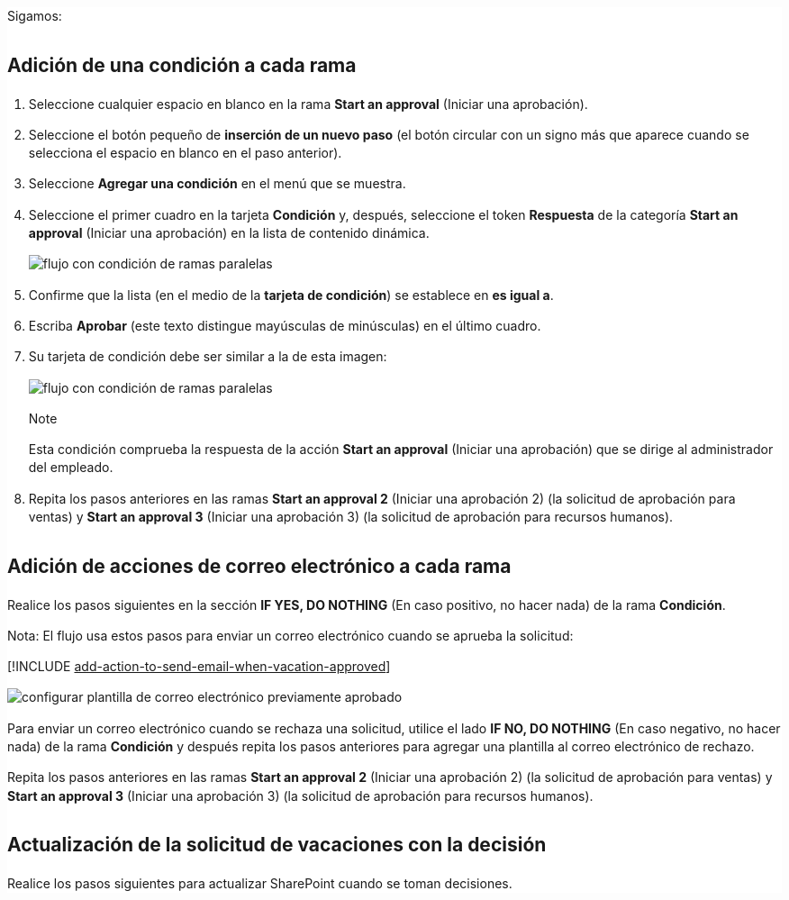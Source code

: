 Sigamos:

## <a name="add-a-condition-to-each-branch"></a>Adición de una condición a cada rama
1. Seleccione cualquier espacio en blanco en la rama **Start an approval** (Iniciar una aprobación).
2. Seleccione el botón pequeño de **inserción de un nuevo paso** (el botón circular con un signo más que aparece cuando se selecciona el espacio en blanco en el paso anterior).
3. Seleccione **Agregar una condición** en el menú que se muestra.
4. Seleccione el primer cuadro en la tarjeta **Condición** y, después, seleccione el token **Respuesta** de la categoría **Start an approval** (Iniciar una aprobación) en la lista de contenido dinámica.
   
    ![flujo con condición de ramas paralelas](./media/parallel-modern-approvals/configure-approval-condition.png)
5. Confirme que la lista (en el medio de la **tarjeta de condición**) se establece en **es igual a**.
6. Escriba **Aprobar** (este texto distingue mayúsculas de minúsculas) en el último cuadro.
7. Su tarjeta de condición debe ser similar a la de esta imagen:
   
    ![flujo con condición de ramas paralelas](includes/media/parallel-modern-approvals/condition-card.png)
   
   > [!NOTE]
   > Esta condición comprueba la respuesta de la acción **Start an approval** (Iniciar una aprobación) que se dirige al administrador del empleado.
   > 
   > 
8. Repita los pasos anteriores en las ramas **Start an approval 2** (Iniciar una aprobación 2) (la solicitud de aprobación para ventas) y **Start an approval 3** (Iniciar una aprobación 3) (la solicitud de aprobación para recursos humanos).

## <a name="add-email-actions-to-each-branch"></a>Adición de acciones de correo electrónico a cada rama
Realice los pasos siguientes en la sección **IF YES, DO NOTHING** (En caso positivo, no hacer nada) de la rama **Condición**.

   Nota: El flujo usa estos pasos para enviar un correo electrónico cuando se aprueba la solicitud:

[!INCLUDE [add-action-to-send-email-when-vacation-approved](includes/add-action-to-send-email-when-vacation-approved.md)]

   ![configurar plantilla de correo electrónico previamente aprobado](includes/media/parallel-modern-approvals/yes-email-config.png)

Para enviar un correo electrónico cuando se rechaza una solicitud, utilice el lado **IF NO, DO NOTHING** (En caso negativo, no hacer nada) de la rama **Condición** y después repita los pasos anteriores para agregar una plantilla al correo electrónico de rechazo.

Repita los pasos anteriores en las ramas **Start an approval 2** (Iniciar una aprobación 2) (la solicitud de aprobación para ventas) y **Start an approval 3** (Iniciar una aprobación 3) (la solicitud de aprobación para recursos humanos).

## <a name="update-the-vacation-request-with-the-decision"></a>Actualización de la solicitud de vacaciones con la decisión
Realice los pasos siguientes para actualizar SharePoint cuando se toman decisiones.
